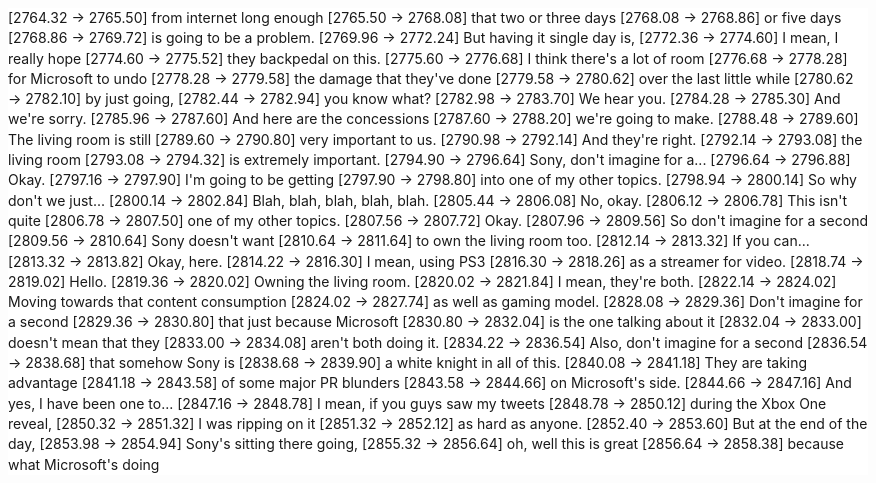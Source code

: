 [2764.32 → 2765.50] from internet long enough
[2765.50 → 2768.08] that two or three days
[2768.08 → 2768.86] or five days
[2768.86 → 2769.72] is going to be a problem.
[2769.96 → 2772.24] But having it single day is,
[2772.36 → 2774.60] I mean, I really hope
[2774.60 → 2775.52] they backpedal on this.
[2775.60 → 2776.68] I think there's a lot of room
[2776.68 → 2778.28] for Microsoft to undo
[2778.28 → 2779.58] the damage that they've done
[2779.58 → 2780.62] over the last little while
[2780.62 → 2782.10] by just going,
[2782.44 → 2782.94] you know what?
[2782.98 → 2783.70] We hear you.
[2784.28 → 2785.30] And we're sorry.
[2785.96 → 2787.60] And here are the concessions
[2787.60 → 2788.20] we're going to make.
[2788.48 → 2789.60] The living room is still
[2789.60 → 2790.80] very important to us.
[2790.98 → 2792.14] And they're right.
[2792.14 → 2793.08] the living room
[2793.08 → 2794.32] is extremely important.
[2794.90 → 2796.64] Sony, don't imagine for a...
[2796.64 → 2796.88] Okay.
[2797.16 → 2797.90] I'm going to be getting
[2797.90 → 2798.80] into one of my other topics.
[2798.94 → 2800.14] So why don't we just...
[2800.14 → 2802.84] Blah, blah, blah, blah, blah.
[2805.44 → 2806.08] No, okay.
[2806.12 → 2806.78] This isn't quite
[2806.78 → 2807.50] one of my other topics.
[2807.56 → 2807.72] Okay.
[2807.96 → 2809.56] So don't imagine for a second
[2809.56 → 2810.64] Sony doesn't want
[2810.64 → 2811.64] to own the living room too.
[2812.14 → 2813.32] If you can...
[2813.32 → 2813.82] Okay, here.
[2814.22 → 2816.30] I mean, using PS3
[2816.30 → 2818.26] as a streamer for video.
[2818.74 → 2819.02] Hello.
[2819.36 → 2820.02] Owning the living room.
[2820.02 → 2821.84] I mean, they're both.
[2822.14 → 2824.02] Moving towards that content consumption
[2824.02 → 2827.74] as well as gaming model.
[2828.08 → 2829.36] Don't imagine for a second
[2829.36 → 2830.80] that just because Microsoft
[2830.80 → 2832.04] is the one talking about it
[2832.04 → 2833.00] doesn't mean that they
[2833.00 → 2834.08] aren't both doing it.
[2834.22 → 2836.54] Also, don't imagine for a second
[2836.54 → 2838.68] that somehow Sony is
[2838.68 → 2839.90] a white knight in all of this.
[2840.08 → 2841.18] They are taking advantage
[2841.18 → 2843.58] of some major PR blunders
[2843.58 → 2844.66] on Microsoft's side.
[2844.66 → 2847.16] And yes, I have been one to...
[2847.16 → 2848.78] I mean, if you guys saw my tweets
[2848.78 → 2850.12] during the Xbox One reveal,
[2850.32 → 2851.32] I was ripping on it
[2851.32 → 2852.12] as hard as anyone.
[2852.40 → 2853.60] But at the end of the day,
[2853.98 → 2854.94] Sony's sitting there going,
[2855.32 → 2856.64] oh, well this is great
[2856.64 → 2858.38] because what Microsoft's doing